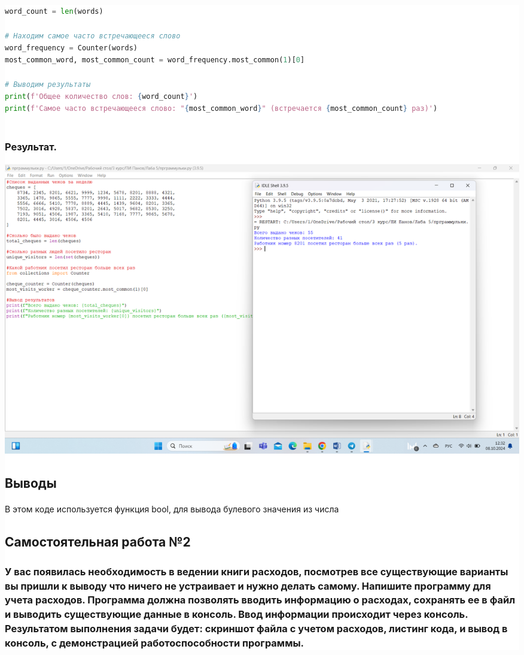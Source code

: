 ```python
word_count = len(words)

# Находим самое часто встречающееся слово
word_frequency = Counter(words)
most_common_word, most_common_count = word_frequency.most_common(1)[0]

# Выводим результаты
print(f'Общее количество слов: {word_count}')
print(f'Самое часто встречающееся слово: "{most_common_word}" (встречается {most_common_count} раз)')



```
### Результат.
![Меню](https://github.com/AnnaZakharevich/-/blob/main/laba%205/pic/s1.png)


## Выводы

В этом коде используется функция bool, для вывода булевого значения из числа
  
## Самостоятельная работа №2
### У вас появилась необходимость в ведении книги расходов, посмотрев все существующие варианты вы пришли к выводу что ничего не устраивает и нужно делать самому. Напишите программу для учета расходов. Программа должна позволять вводить информацию о расходах, сохранять ее в файл и выводить существующие данные в консоль. Ввод информации происходит через консоль. Результатом выполнения задачи будет: скриншот файла с учетом расходов, листинг кода, и вывод в консоль, с демонстрацией работоспособности программы.

